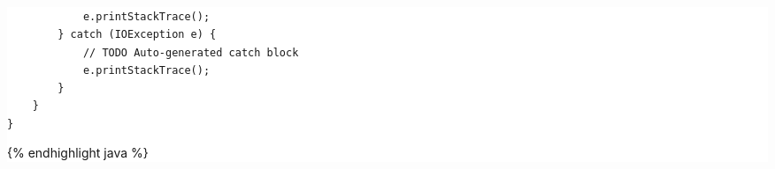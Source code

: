 				e.printStackTrace();
			} catch (IOException e) {
				// TODO Auto-generated catch block
				e.printStackTrace();
			}
		}
	}
{% endhighlight java %}

